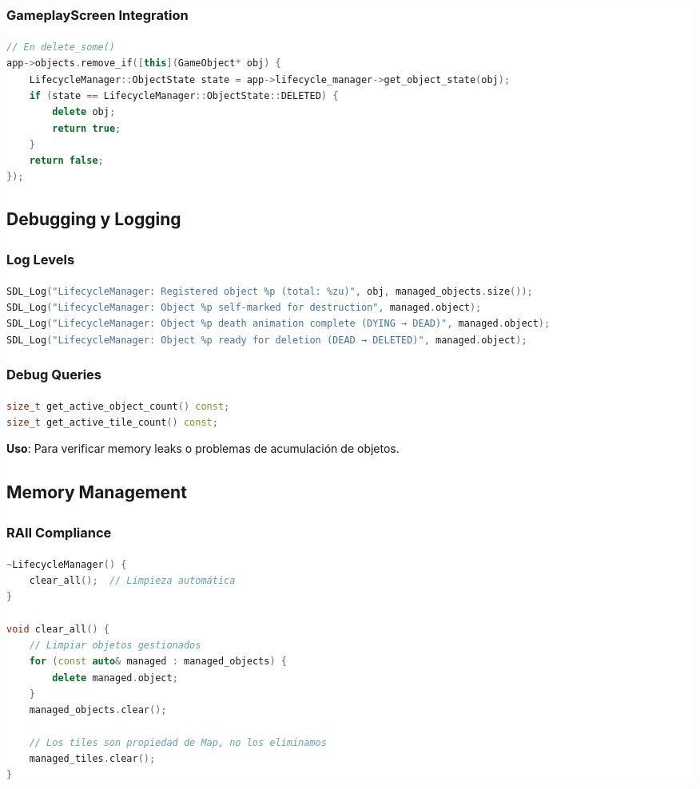 ### GameplayScreen Integration

```cpp
// En delete_some()
app->objects.remove_if([this](GameObject* obj) {
    LifecycleManager::ObjectState state = app->lifecycle_manager->get_object_state(obj);
    if (state == LifecycleManager::ObjectState::DELETED) {
        delete obj;
        return true;
    }
    return false;
});
```

## Debugging y Logging

### Log Levels

```cpp
SDL_Log("LifecycleManager: Registered object %p (total: %zu)", obj, managed_objects.size());
SDL_Log("LifecycleManager: Object %p self-marked for destruction", managed.object);
SDL_Log("LifecycleManager: Object %p death animation complete (DYING → DEAD)", managed.object);
SDL_Log("LifecycleManager: Object %p ready for deletion (DEAD → DELETED)", managed.object);
```

### Debug Queries

```cpp
size_t get_active_object_count() const;
size_t get_active_tile_count() const;
```

**Uso**: Para verificar memory leaks o problemas de acumulación de objetos.

## Memory Management

### RAII Compliance

```cpp
~LifecycleManager() {
    clear_all();  // Limpieza automática
}

void clear_all() {
    // Limpiar objetos gestionados
    for (const auto& managed : managed_objects) {
        delete managed.object;
    }
    managed_objects.clear();
    
    // Los tiles son propiedad de Map, no los eliminamos
    managed_tiles.clear();
}
```

